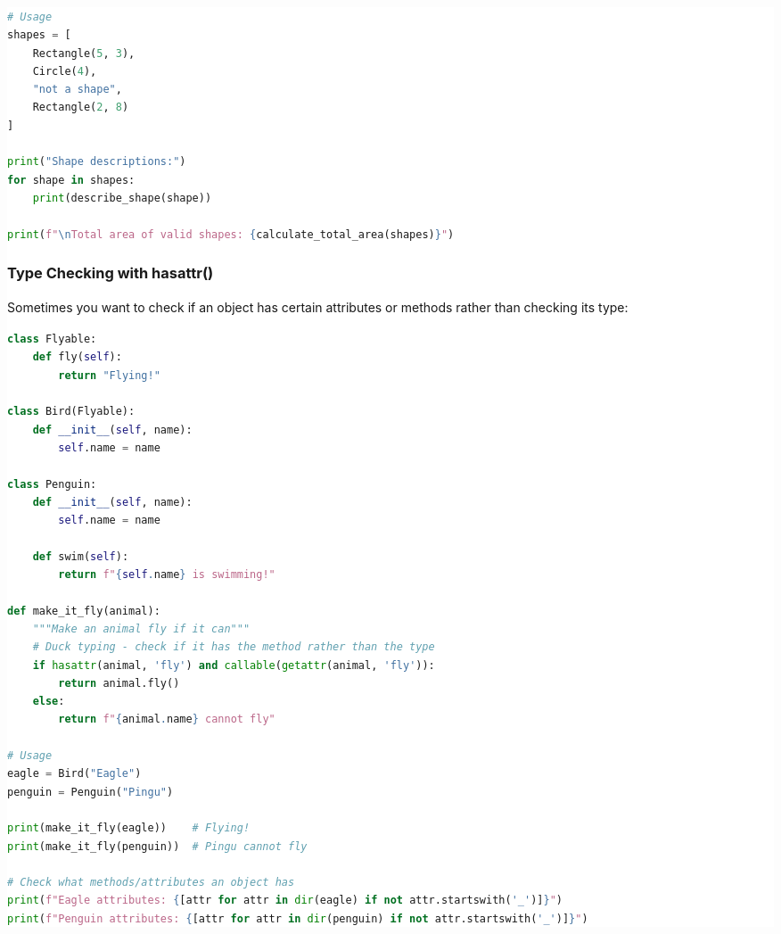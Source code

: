 ```python
# Usage
shapes = [
    Rectangle(5, 3),
    Circle(4),
    "not a shape",
    Rectangle(2, 8)
]

print("Shape descriptions:")
for shape in shapes:
    print(describe_shape(shape))

print(f"\nTotal area of valid shapes: {calculate_total_area(shapes)}")
```

### Type Checking with hasattr()

Sometimes you want to check if an object has certain attributes or methods rather than checking its type:

```python
class Flyable:
    def fly(self):
        return "Flying!"

class Bird(Flyable):
    def __init__(self, name):
        self.name = name

class Penguin:
    def __init__(self, name):
        self.name = name
    
    def swim(self):
        return f"{self.name} is swimming!"

def make_it_fly(animal):
    """Make an animal fly if it can"""
    # Duck typing - check if it has the method rather than the type
    if hasattr(animal, 'fly') and callable(getattr(animal, 'fly')):
        return animal.fly()
    else:
        return f"{animal.name} cannot fly"

# Usage
eagle = Bird("Eagle")
penguin = Penguin("Pingu")

print(make_it_fly(eagle))    # Flying!
print(make_it_fly(penguin))  # Pingu cannot fly

# Check what methods/attributes an object has
print(f"Eagle attributes: {[attr for attr in dir(eagle) if not attr.startswith('_')]}")
print(f"Penguin attributes: {[attr for attr in dir(penguin) if not attr.startswith('_')]}")
```
